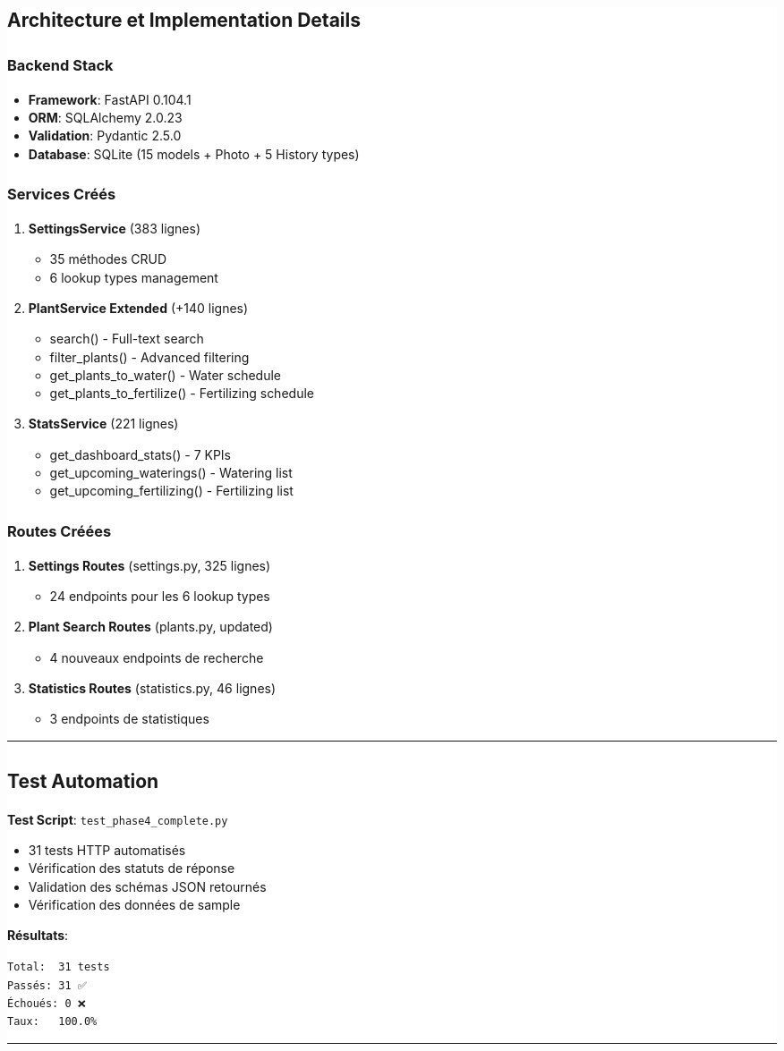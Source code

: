 ## Architecture et Implementation Details

### Backend Stack
- **Framework**: FastAPI 0.104.1
- **ORM**: SQLAlchemy 2.0.23
- **Validation**: Pydantic 2.5.0
- **Database**: SQLite (15 models + Photo + 5 History types)

### Services Créés
1. **SettingsService** (383 lignes)
   - 35 méthodes CRUD
   - 6 lookup types management
   
2. **PlantService Extended** (+140 lignes)
   - search() - Full-text search
   - filter_plants() - Advanced filtering
   - get_plants_to_water() - Water schedule
   - get_plants_to_fertilize() - Fertilizing schedule

3. **StatsService** (221 lignes)
   - get_dashboard_stats() - 7 KPIs
   - get_upcoming_waterings() - Watering list
   - get_upcoming_fertilizing() - Fertilizing list

### Routes Créées
1. **Settings Routes** (settings.py, 325 lignes)
   - 24 endpoints pour les 6 lookup types
   
2. **Plant Search Routes** (plants.py, updated)
   - 4 nouveaux endpoints de recherche
   
3. **Statistics Routes** (statistics.py, 46 lignes)
   - 3 endpoints de statistiques

---

## Test Automation

**Test Script**: `test_phase4_complete.py`
- 31 tests HTTP automatisés
- Vérification des statuts de réponse
- Validation des schémas JSON retournés
- Vérification des données de sample

**Résultats**:
```
Total:  31 tests
Passés: 31 ✅
Échoués: 0 ❌
Taux:   100.0%
```

---